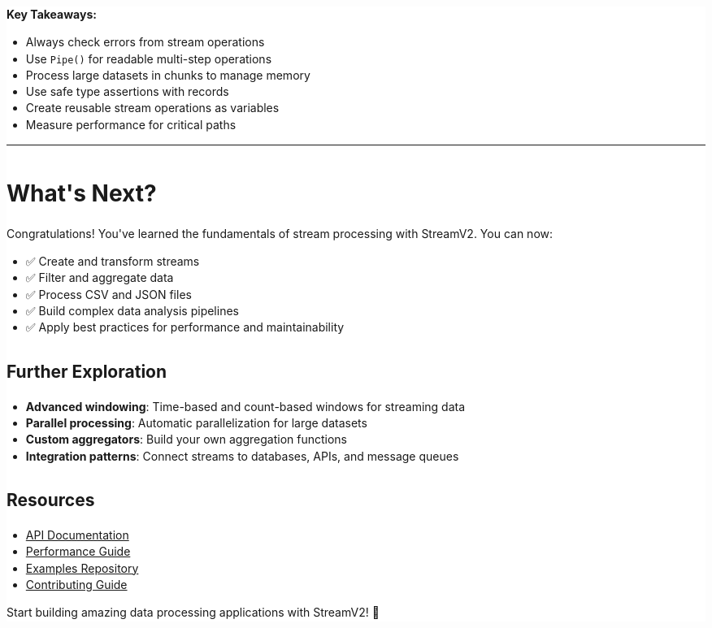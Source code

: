 **Key Takeaways:**
- Always check errors from stream operations
- Use `Pipe()` for readable multi-step operations
- Process large datasets in chunks to manage memory
- Use safe type assertions with records
- Create reusable stream operations as variables
- Measure performance for critical paths

---

# What's Next?

Congratulations! You've learned the fundamentals of stream processing with StreamV2. You can now:

- ✅ Create and transform streams
- ✅ Filter and aggregate data
- ✅ Process CSV and JSON files
- ✅ Build complex data analysis pipelines
- ✅ Apply best practices for performance and maintainability

## Further Exploration

- **Advanced windowing**: Time-based and count-based windows for streaming data
- **Parallel processing**: Automatic parallelization for large datasets
- **Custom aggregators**: Build your own aggregation functions
- **Integration patterns**: Connect streams to databases, APIs, and message queues

## Resources

- [API Documentation](./docs/api.md)
- [Performance Guide](./docs/performance.md)
- [Examples Repository](./examples/)
- [Contributing Guide](./CONTRIBUTING.md)

Start building amazing data processing applications with StreamV2! 🎉